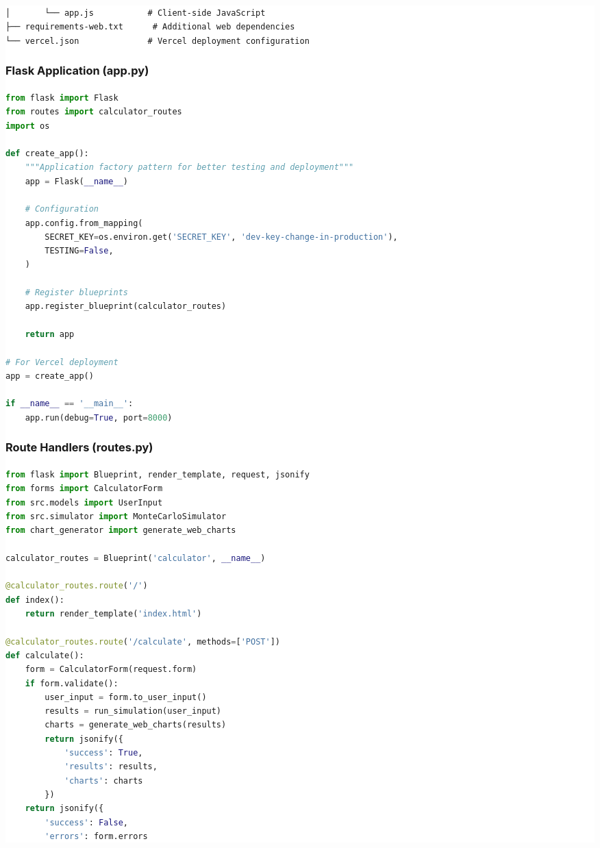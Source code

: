```
│       └── app.js           # Client-side JavaScript
├── requirements-web.txt      # Additional web dependencies
└── vercel.json              # Vercel deployment configuration
```

### Flask Application (app.py)

```python
from flask import Flask
from routes import calculator_routes
import os

def create_app():
    """Application factory pattern for better testing and deployment"""
    app = Flask(__name__)
    
    # Configuration
    app.config.from_mapping(
        SECRET_KEY=os.environ.get('SECRET_KEY', 'dev-key-change-in-production'),
        TESTING=False,
    )
    
    # Register blueprints
    app.register_blueprint(calculator_routes)
    
    return app

# For Vercel deployment
app = create_app()

if __name__ == '__main__':
    app.run(debug=True, port=8000)
```

### Route Handlers (routes.py)

```python
from flask import Blueprint, render_template, request, jsonify
from forms import CalculatorForm
from src.models import UserInput
from src.simulator import MonteCarloSimulator
from chart_generator import generate_web_charts

calculator_routes = Blueprint('calculator', __name__)

@calculator_routes.route('/')
def index():
    return render_template('index.html')

@calculator_routes.route('/calculate', methods=['POST'])
def calculate():
    form = CalculatorForm(request.form)
    if form.validate():
        user_input = form.to_user_input()
        results = run_simulation(user_input)
        charts = generate_web_charts(results)
        return jsonify({
            'success': True,
            'results': results,
            'charts': charts
        })
    return jsonify({
        'success': False,
        'errors': form.errors
```